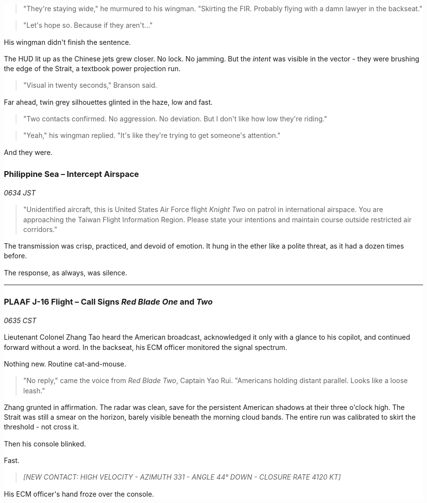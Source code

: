 > "They're staying wide," he murmured to his wingman. "Skirting the FIR. Probably flying with a damn lawyer in the backseat."

> "Let's hope so. Because if they aren't..."

His wingman didn't finish the sentence.

The HUD lit up as the Chinese jets grew closer. No lock. No jamming. But the *intent* was visible in the vector - they were brushing the edge of the Strait, a textbook power projection run.

> "Visual in twenty seconds," Branson said.

Far ahead, twin grey silhouettes glinted in the haze, low and fast.

> "Two contacts confirmed. No aggression. No deviation. But I don't like how low they're riding."

> "Yeah," his wingman replied. "It's like they're trying to get someone's attention."

And they were.

### Philippine Sea – Intercept Airspace

*0634 JST*

> "Unidentified aircraft, this is United States Air Force flight *Knight Two* on patrol in international airspace. You are approaching the Taiwan Flight Information Region. Please state your intentions and maintain course outside restricted air corridors."

The transmission was crisp, practiced, and devoid of emotion. It hung in the ether like a polite threat, as it had a dozen times before.

The response, as always, was silence.

---

### PLAAF J-16 Flight – Call Signs *Red Blade One* and *Two*

*0635 CST*

Lieutenant Colonel Zhang Tao heard the American broadcast, acknowledged it only with a glance to his copilot, and continued forward without a word. In the backseat, his ECM officer monitored the signal spectrum.

Nothing new. Routine cat-and-mouse.

> "No reply," came the voice from *Red Blade Two*, Captain Yao Rui. "Americans holding distant parallel. Looks like a loose leash."

Zhang grunted in affirmation. The radar was clean, save for the persistent American shadows at their three o'clock high. The Strait was still a smear on the horizon, barely visible beneath the morning cloud bands. The entire run was calibrated to skirt the threshold - not cross it.

Then his console blinked.

Fast.

> *\[NEW CONTACT: HIGH VELOCITY - AZIMUTH 331 - ANGLE 44° DOWN - CLOSURE RATE 4120 KT]*

His ECM officer's hand froze over the console.
